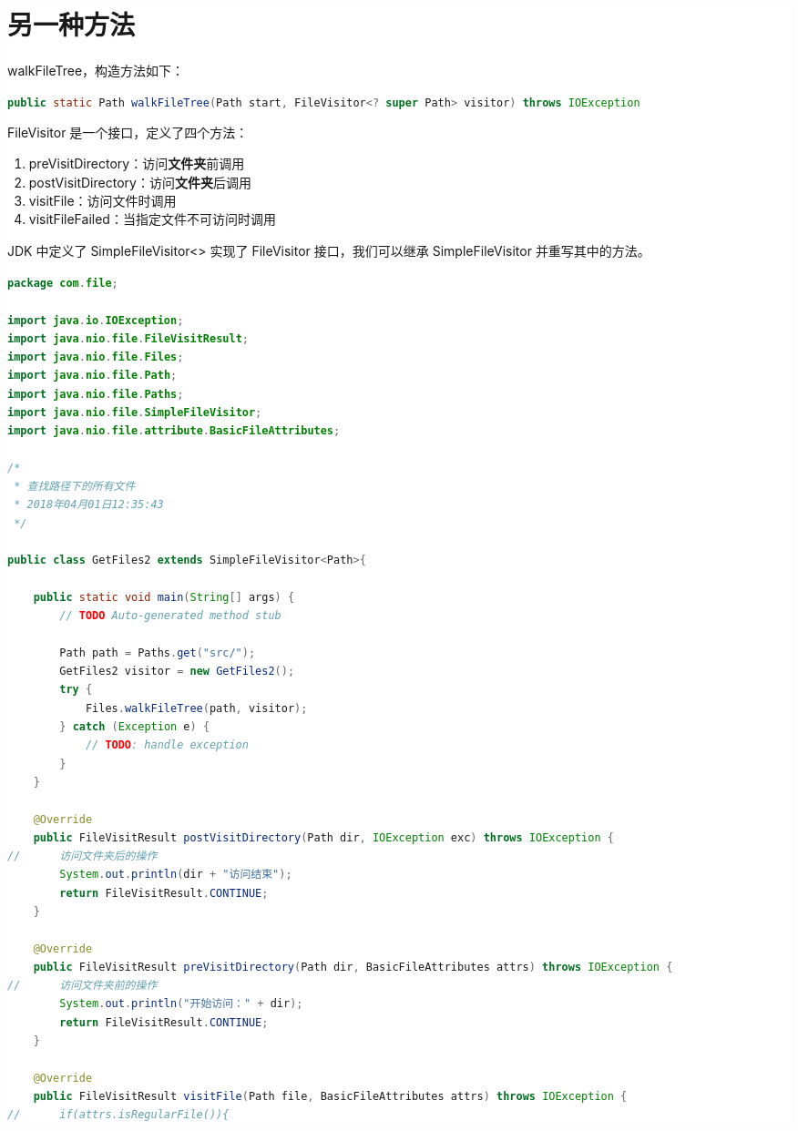 # 另一种方法

walkFileTree，构造方法如下：

```java
public static Path walkFileTree(Path start, FileVisitor<? super Path> visitor) throws IOException
```

FileVisitor 是一个接口，定义了四个方法：

1. preVisitDirectory：访问**文件夹**前调用
2. postVisitDirectory：访问**文件夹**后调用
3. visitFile：访问文件时调用
4. visitFileFailed：当指定文件不可访问时调用 

JDK 中定义了 SimpleFileVisitor<> 实现了 FileVisitor 接口，我们可以继承 SimpleFileVisitor<Path> 并重写其中的方法。

```java
package com.file;

import java.io.IOException;
import java.nio.file.FileVisitResult;
import java.nio.file.Files;
import java.nio.file.Path;
import java.nio.file.Paths;
import java.nio.file.SimpleFileVisitor;
import java.nio.file.attribute.BasicFileAttributes;

/*
 * 查找路径下的所有文件
 * 2018年04月01日12:35:43
 */

public class GetFiles2 extends SimpleFileVisitor<Path>{

	public static void main(String[] args) {
		// TODO Auto-generated method stub

		Path path = Paths.get("src/");
		GetFiles2 visitor = new GetFiles2();
		try {
			Files.walkFileTree(path, visitor);
		} catch (Exception e) {
			// TODO: handle exception
		}
	}

	@Override
	public FileVisitResult postVisitDirectory(Path dir, IOException exc) throws IOException {
//		访问文件夹后的操作
		System.out.println(dir + "访问结束");
		return FileVisitResult.CONTINUE;
	}

	@Override
	public FileVisitResult preVisitDirectory(Path dir, BasicFileAttributes attrs) throws IOException {
//		访问文件夹前的操作
		System.out.println("开始访问：" + dir);
		return FileVisitResult.CONTINUE;
	}

	@Override
	public FileVisitResult visitFile(Path file, BasicFileAttributes attrs) throws IOException {
//		if(attrs.isRegularFile()){
```